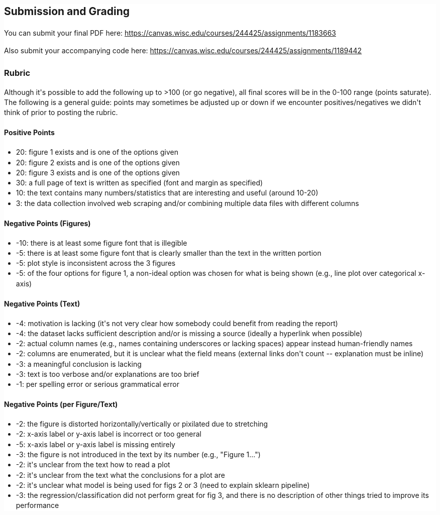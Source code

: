 ## Submission and Grading

You can submit your final PDF here: https://canvas.wisc.edu/courses/244425/assignments/1183663

Also submit your accompanying code here: https://canvas.wisc.edu/courses/244425/assignments/1189442

### Rubric

Although it's possible to add the following up to >100 (or go
negative), all final scores will be in the 0-100 range (points
saturate).  The following is a general guide: points may sometimes be
adjusted up or down if we encounter positives/negatives we didn't
think of prior to posting the rubric.

#### Positive Points

* 20: figure 1 exists and is one of the options given
* 20: figure 2 exists and is one of the options given
* 20: figure 3 exists and is one of the options given
* 30: a full page of text is written as specified (font and margin as specified)
* 10: the text contains many numbers/statistics that are interesting and useful (around 10-20)
* 3: the data collection involved web scraping and/or combining multiple data files with different columns

#### Negative Points (Figures)

* -10: there is at least some figure font that is illegible
* -5: there is at least some figure font that is clearly smaller than the text in the written portion
* -5: plot style is inconsistent across the 3 figures
* -5: of the four options for figure 1, a non-ideal option was chosen for what is being shown (e.g., line plot over categorical x-axis)
 
#### Negative Points (Text)
 
* -4: motivation is lacking (it's not very clear how somebody could benefit from reading the report)
* -4: the dataset lacks sufficient description and/or is missing a source (ideally a hyperlink when possible)
* -2: actual column names (e.g., names containing underscores or lacking spaces) appear instead human-friendly names
* -2: columns are enumerated, but it is unclear what the field means (external links don't count -- explanation must be inline)
* -3: a meaningful conclusion is lacking
* -3: text is too verbose and/or explanations are too brief
* -1: per spelling error or serious grammatical error
 
#### Negative Points (per Figure/Text)
 
* -2: the figure is distorted horizontally/vertically or pixilated due to stretching
* -2: x-axis label or y-axis label is incorrect or too general
* -5: x-axis label or y-axis label is missing entirely
* -3: the figure is not introduced in the text by its number (e.g., "Figure 1...")
* -2: it's unclear from the text how to read a plot
* -2: it's unclear from the text what the conclusions for a plot are
* -2: it's unclear what model is being used for figs 2 or 3 (need to explain sklearn pipeline)
* -3: the regression/classification did not perform great for fig 3, and there is no description of other things tried to improve its performance
